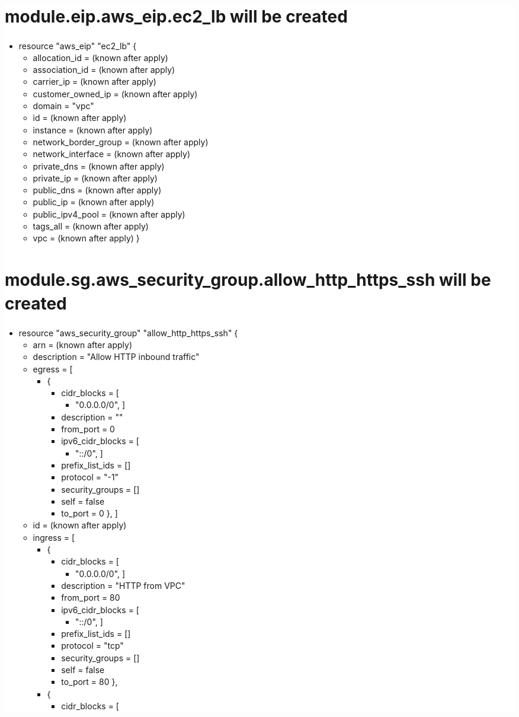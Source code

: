   # module.eip.aws_eip.ec2_lb will be created
  + resource "aws_eip" "ec2_lb" {
      + allocation_id        = (known after apply)
      + association_id       = (known after apply)
      + carrier_ip           = (known after apply)
      + customer_owned_ip    = (known after apply)
      + domain               = "vpc"
      + id                   = (known after apply)
      + instance             = (known after apply)
      + network_border_group = (known after apply)
      + network_interface    = (known after apply)
      + private_dns          = (known after apply)
      + private_ip           = (known after apply)
      + public_dns           = (known after apply)
      + public_ip            = (known after apply)
      + public_ipv4_pool     = (known after apply)
      + tags_all             = (known after apply)
      + vpc                  = (known after apply)
    }

  # module.sg.aws_security_group.allow_http_https_ssh will be created
  + resource "aws_security_group" "allow_http_https_ssh" {
      + arn                    = (known after apply)
      + description            = "Allow HTTP inbound traffic"
      + egress                 = [
          + {
              + cidr_blocks      = [
                  + "0.0.0.0/0",
                ]
              + description      = ""
              + from_port        = 0
              + ipv6_cidr_blocks = [
                  + "::/0",
                ]
              + prefix_list_ids  = []
              + protocol         = "-1"
              + security_groups  = []
              + self             = false
              + to_port          = 0
            },
        ]
      + id                     = (known after apply)
      + ingress                = [
          + {
              + cidr_blocks      = [
                  + "0.0.0.0/0",
                ]
              + description      = "HTTP from VPC"
              + from_port        = 80
              + ipv6_cidr_blocks = [
                  + "::/0",
                ]
              + prefix_list_ids  = []
              + protocol         = "tcp"
              + security_groups  = []
              + self             = false
              + to_port          = 80
            },
          + {
              + cidr_blocks      = [